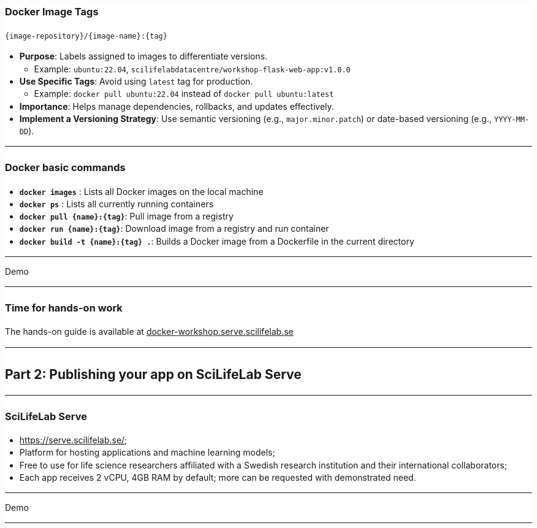 ### Docker Image Tags

`{image-repository}/{image-name}:`<code class="code">{tag}</code>

- **Purpose**: Labels assigned to images to differentiate versions.
  - Example: `ubuntu:`<code class="code">22.04</code>, `scilifelabdatacentre/workshop-flask-web-app:`<code class="code">v1.0.0</code>
- **Use Specific Tags**: Avoid using <code class="code">latest</code> tag for production.
  - Example: `docker pull ubuntu:`<code class="code">22.04</code> instead of `docker pull ubuntu:`<code class="code">latest</code>
- **Importance**: Helps manage dependencies, rollbacks, and updates effectively.
- **Implement a Versioning Strategy**: Use semantic versioning (e.g., <code class="code">major.minor.patch</code>) or date-based versioning (e.g., <code class="code">YYYY-MM-DD</code>).

---

### Docker basic commands

- **`docker images`** : Lists all Docker images on the local machine
- **`docker ps`** : Lists all currently running containers
- **`docker pull {name}:{tag}`**: Pull image from a registry
- **`docker run {name}:{tag}`**: Download image from a registry and run container
- **`docker build -t {name}:{tag} .`**: Builds a Docker image from a Dockerfile in the current directory

---

Demo

---

### Time for hands-on work

The hands-on guide is available at [docker-workshop.serve.scilifelab.se](https://docker-workshop.serve.scilifelab.se)

---

## Part 2: Publishing your app on SciLifeLab Serve

---

### SciLifeLab Serve

- https://serve.scilifelab.se/;
- Platform for hosting applications and machine learning models;
- Free to use for life science researchers affiliated with a Swedish research institution and their international collaborators;
- Each app receives 2 vCPU, 4GB RAM by default; more can be requested with demonstrated need.

---

Demo

---